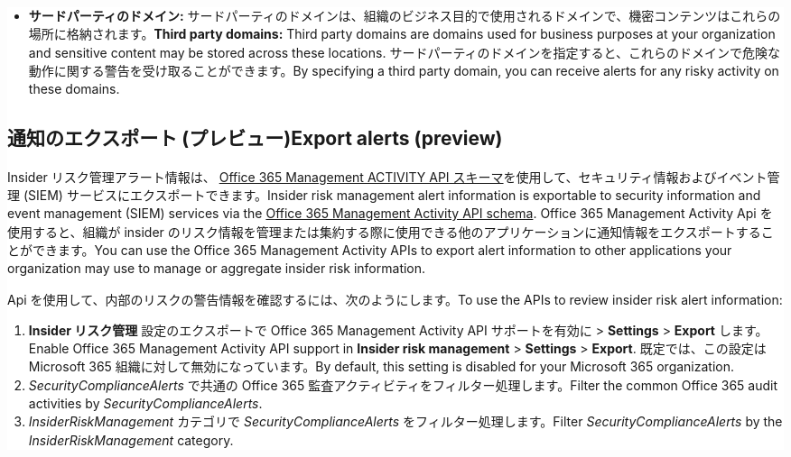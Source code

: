 - <span data-ttu-id="b9e4c-308">**サードパーティのドメイン:** サードパーティのドメインは、組織のビジネス目的で使用されるドメインで、機密コンテンツはこれらの場所に格納されます。</span><span class="sxs-lookup"><span data-stu-id="b9e4c-308">**Third party domains:** Third party domains are domains used for business purposes at your organization and sensitive content may be stored across these locations.</span></span> <span data-ttu-id="b9e4c-309">サードパーティのドメインを指定すると、これらのドメインで危険な動作に関する警告を受け取ることができます。</span><span class="sxs-lookup"><span data-stu-id="b9e4c-309">By specifying a third party domain, you can receive alerts for any risky activity on these domains.</span></span>

## <a name="export-alerts-preview"></a><span data-ttu-id="b9e4c-310">通知のエクスポート (プレビュー)</span><span class="sxs-lookup"><span data-stu-id="b9e4c-310">Export alerts (preview)</span></span>

<span data-ttu-id="b9e4c-311">Insider リスク管理アラート情報は、 [Office 365 Management ACTIVITY API スキーマ](https://docs.microsoft.com/office/office-365-management-api/office-365-management-activity-api-schema#security-and-compliance-alerts-schema)を使用して、セキュリティ情報およびイベント管理 (SIEM) サービスにエクスポートできます。</span><span class="sxs-lookup"><span data-stu-id="b9e4c-311">Insider risk management alert information is exportable to security information and event management (SIEM) services via the [Office 365 Management Activity API schema](https://docs.microsoft.com/office/office-365-management-api/office-365-management-activity-api-schema#security-and-compliance-alerts-schema).</span></span> <span data-ttu-id="b9e4c-312">Office 365 Management Activity Api を使用すると、組織が insider のリスク情報を管理または集約する際に使用できる他のアプリケーションに通知情報をエクスポートすることができます。</span><span class="sxs-lookup"><span data-stu-id="b9e4c-312">You can use the Office 365 Management Activity APIs to export alert information to other applications your organization may use to manage or aggregate insider risk information.</span></span>

<span data-ttu-id="b9e4c-313">Api を使用して、内部のリスクの警告情報を確認するには、次のようにします。</span><span class="sxs-lookup"><span data-stu-id="b9e4c-313">To use the APIs to review insider risk alert information:</span></span>

1. <span data-ttu-id="b9e4c-314">**Insider リスク管理** 設定のエクスポートで Office 365 Management Activity API サポートを有効に  >  **Settings**  >  **Export** します。</span><span class="sxs-lookup"><span data-stu-id="b9e4c-314">Enable Office 365 Management Activity API support in **Insider risk management** > **Settings** > **Export**.</span></span> <span data-ttu-id="b9e4c-315">既定では、この設定は Microsoft 365 組織に対して無効になっています。</span><span class="sxs-lookup"><span data-stu-id="b9e4c-315">By default, this setting is disabled for your Microsoft 365 organization.</span></span>
2. <span data-ttu-id="b9e4c-316">*SecurityComplianceAlerts* で共通の Office 365 監査アクティビティをフィルター処理します。</span><span class="sxs-lookup"><span data-stu-id="b9e4c-316">Filter the common Office 365 audit activities by *SecurityComplianceAlerts*.</span></span>
3. <span data-ttu-id="b9e4c-317">*InsiderRiskManagement* カテゴリで *SecurityComplianceAlerts* をフィルター処理します。</span><span class="sxs-lookup"><span data-stu-id="b9e4c-317">Filter *SecurityComplianceAlerts* by the *InsiderRiskManagement* category.</span></span>
